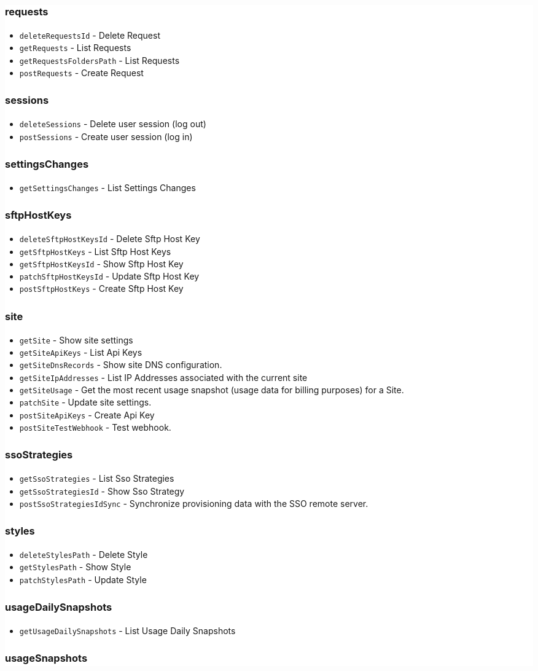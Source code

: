 ### requests

* `deleteRequestsId` - Delete Request
* `getRequests` - List Requests
* `getRequestsFoldersPath` - List Requests
* `postRequests` - Create Request

### sessions

* `deleteSessions` - Delete user session (log out)
* `postSessions` - Create user session (log in)

### settingsChanges

* `getSettingsChanges` - List Settings Changes

### sftpHostKeys

* `deleteSftpHostKeysId` - Delete Sftp Host Key
* `getSftpHostKeys` - List Sftp Host Keys
* `getSftpHostKeysId` - Show Sftp Host Key
* `patchSftpHostKeysId` - Update Sftp Host Key
* `postSftpHostKeys` - Create Sftp Host Key

### site

* `getSite` - Show site settings
* `getSiteApiKeys` - List Api Keys
* `getSiteDnsRecords` - Show site DNS configuration.
* `getSiteIpAddresses` - List IP Addresses associated with the current site
* `getSiteUsage` - Get the most recent usage snapshot (usage data for billing purposes) for a Site.
* `patchSite` - Update site settings.
* `postSiteApiKeys` - Create Api Key
* `postSiteTestWebhook` - Test webhook.

### ssoStrategies

* `getSsoStrategies` - List Sso Strategies
* `getSsoStrategiesId` - Show Sso Strategy
* `postSsoStrategiesIdSync` - Synchronize provisioning data with the SSO remote server.

### styles

* `deleteStylesPath` - Delete Style
* `getStylesPath` - Show Style
* `patchStylesPath` - Update Style

### usageDailySnapshots

* `getUsageDailySnapshots` - List Usage Daily Snapshots

### usageSnapshots
